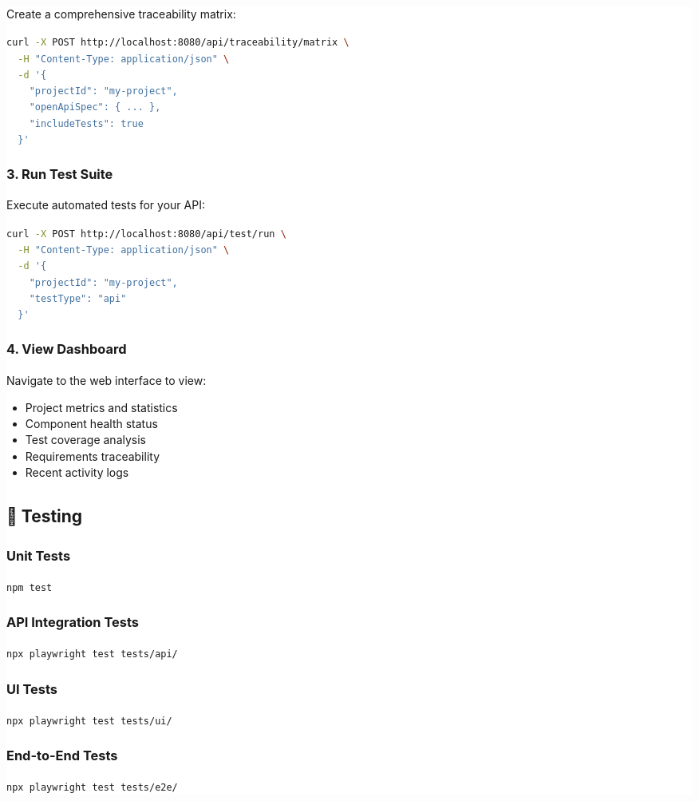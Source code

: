 Create a comprehensive traceability matrix:

```bash
curl -X POST http://localhost:8080/api/traceability/matrix \
  -H "Content-Type: application/json" \
  -d '{
    "projectId": "my-project",
    "openApiSpec": { ... },
    "includeTests": true
  }'
```

### 3. Run Test Suite

Execute automated tests for your API:

```bash
curl -X POST http://localhost:8080/api/test/run \
  -H "Content-Type: application/json" \
  -d '{
    "projectId": "my-project",
    "testType": "api"
  }'
```

### 4. View Dashboard

Navigate to the web interface to view:
- Project metrics and statistics
- Component health status
- Test coverage analysis
- Requirements traceability
- Recent activity logs

## 🧪 Testing

### Unit Tests
```bash
npm test
```

### API Integration Tests
```bash
npx playwright test tests/api/
```

### UI Tests
```bash
npx playwright test tests/ui/
```

### End-to-End Tests
```bash
npx playwright test tests/e2e/
```
